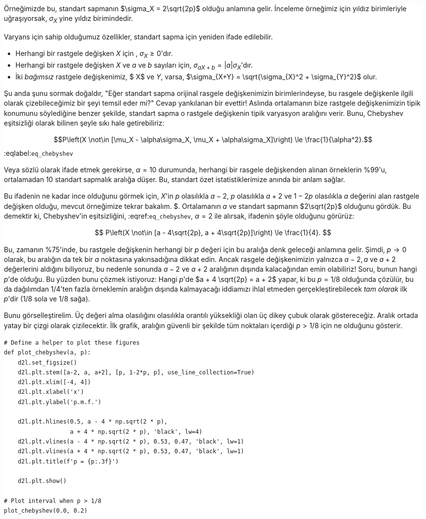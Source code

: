 Örneğimizde bu, standart sapmanın $\sigma_X = 2\sqrt{2p}$ olduğu anlamına gelir. İnceleme örneğimiz için yıldız birimleriyle uğraşıyorsak, $\sigma_X$ yine yıldız birimindedir.

Varyans için sahip olduğumuz özellikler, standart sapma için yeniden ifade edilebilir.

* Herhangi bir rastgele değişken $X$ için , $\sigma_{X} \ge 0$'dır.
* Herhangi bir rastgele değişken $X$ ve $a$ ve $b$ sayıları için, $\sigma_{aX+b} = |a|\sigma_{X}$'dır.
* İki *bağımsız* rastgele değişkenimiz, $ X$ ve $Y$, varsa, $\sigma_{X+Y} = \sqrt{\sigma_{X}^2 + \sigma_{Y}^2}$ olur.

Şu anda şunu sormak doğaldır, "Eğer standart sapma orijinal rasgele değişkenimizin birimlerindeyse, bu rasgele değişkenle ilgili olarak çizebileceğimiz bir şeyi temsil eder mi?" Cevap yankılanan bir evettir! Aslında ortalamanın bize rastgele değişkenimizin tipik konumunu söylediğine benzer şekilde, standart sapma o rastgele değişkenin tipik varyasyon aralığını verir. Bunu, Chebyshev eşitsizliği olarak bilinen şeyle sıkı hale getirebiliriz:

$$P\left(X \not\in [\mu_X - \alpha\sigma_X, \mu_X + \alpha\sigma_X]\right) \le \frac{1}{\alpha^2}.$$
:eqlabel:`eq_chebyshev`

Veya sözlü olarak ifade etmek gerekirse, $\alpha = 10$ durumunda, herhangi bir rasgele değişkenden alınan örneklerin $\%99$'u, ortalamadan $10$ standart sapmalık aralığa düşer. Bu, standart özet istatistiklerimize anında bir anlam sağlar.

Bu ifadenin ne kadar ince olduğunu görmek için, $X$'in $p$ olasılıkla $a-2$, $p$ olasılıkla $a+2$ ve $1-2p$ olasılıkla $a$ değerini alan rastgele değişken olduğu, mevcut örneğimize tekrar bakalım. $. Ortalamanın $a$ ve standart sapmanın $2\sqrt{2p}$ olduğunu gördük. Bu demektir ki, Chebyshev'in eşitsizliğini, :eqref:`eq_chebyshev`, $\alpha = 2$ ile alırsak, ifadenin şöyle olduğunu görürüz:

$$
P\left(X \not\in [a - 4\sqrt{2p}, a + 4\sqrt{2p}]\right) \le \frac{1}{4}.
$$

Bu, zamanın $\%75$'inde, bu rastgele değişkenin herhangi bir $p$ değeri için bu aralığa denk geleceği anlamına gelir. Şimdi, $p \rightarrow 0$ olarak, bu aralığın da tek bir $a$ noktasına yakınsadığına dikkat edin. Ancak rasgele değişkenimizin yalnızca $a-2, a$ ve $a + 2$ değerlerini aldığını biliyoruz, bu nedenle sonunda $a-2$ ve $a + 2$ aralığının dışında kalacağından emin olabiliriz! Soru, bunun hangi $p$'de olduğu. Bu yüzden bunu çözmek istiyoruz: Hangi $p$'de $a + 4 \sqrt{2p} = a + 2$ yapar, ki bu $p = 1/8$ olduğunda çözülür, bu da dağılımdan $1/4$'ten fazla örneklemin aralığın dışında kalmayacağı iddiamızı ihlal etmeden gerçekleştirebilecek *tam olarak* ilk $p$'dir ($1/8$ sola ve $1/8$ sağa).

Bunu görselleştirelim. Üç değeri alma olasılığını olasılıkla orantılı yüksekliği olan üç dikey çubuk olarak göstereceğiz. Aralık ortada yatay bir çizgi olarak çizilecektir. İlk grafik, aralığın güvenli bir şekilde tüm noktaları içerdiği $p > 1/8$ için ne olduğunu gösterir.

```{.python .input}
# Define a helper to plot these figures
def plot_chebyshev(a, p):
    d2l.set_figsize()
    d2l.plt.stem([a-2, a, a+2], [p, 1-2*p, p], use_line_collection=True)
    d2l.plt.xlim([-4, 4])
    d2l.plt.xlabel('x')
    d2l.plt.ylabel('p.m.f.')

    d2l.plt.hlines(0.5, a - 4 * np.sqrt(2 * p),
                   a + 4 * np.sqrt(2 * p), 'black', lw=4)
    d2l.plt.vlines(a - 4 * np.sqrt(2 * p), 0.53, 0.47, 'black', lw=1)
    d2l.plt.vlines(a + 4 * np.sqrt(2 * p), 0.53, 0.47, 'black', lw=1)
    d2l.plt.title(f'p = {p:.3f}')

    d2l.plt.show()

# Plot interval when p > 1/8
plot_chebyshev(0.0, 0.2)
```
